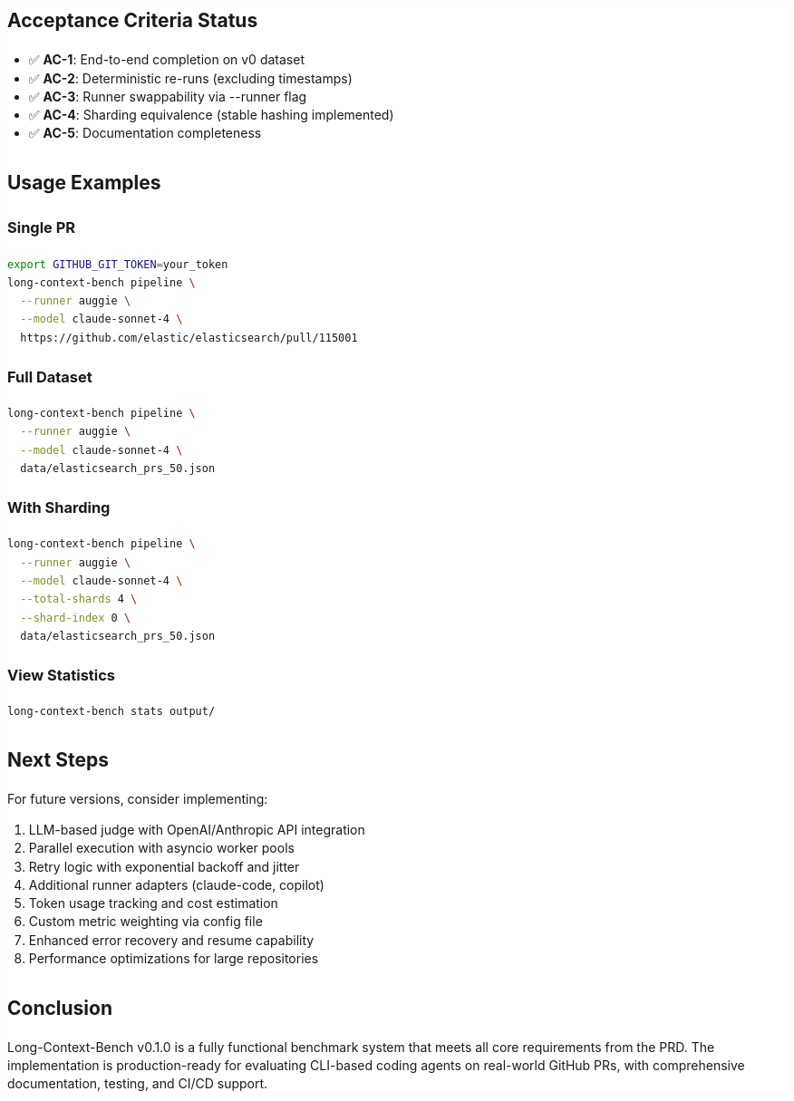 ## Acceptance Criteria Status

- ✅ **AC-1**: End-to-end completion on v0 dataset
- ✅ **AC-2**: Deterministic re-runs (excluding timestamps)
- ✅ **AC-3**: Runner swappability via --runner flag
- ✅ **AC-4**: Sharding equivalence (stable hashing implemented)
- ✅ **AC-5**: Documentation completeness

## Usage Examples

### Single PR
```bash
export GITHUB_GIT_TOKEN=your_token
long-context-bench pipeline \
  --runner auggie \
  --model claude-sonnet-4 \
  https://github.com/elastic/elasticsearch/pull/115001
```

### Full Dataset
```bash
long-context-bench pipeline \
  --runner auggie \
  --model claude-sonnet-4 \
  data/elasticsearch_prs_50.json
```

### With Sharding
```bash
long-context-bench pipeline \
  --runner auggie \
  --model claude-sonnet-4 \
  --total-shards 4 \
  --shard-index 0 \
  data/elasticsearch_prs_50.json
```

### View Statistics
```bash
long-context-bench stats output/
```

## Next Steps

For future versions, consider implementing:

1. LLM-based judge with OpenAI/Anthropic API integration
2. Parallel execution with asyncio worker pools
3. Retry logic with exponential backoff and jitter
4. Additional runner adapters (claude-code, copilot)
5. Token usage tracking and cost estimation
6. Custom metric weighting via config file
7. Enhanced error recovery and resume capability
8. Performance optimizations for large repositories

## Conclusion

Long-Context-Bench v0.1.0 is a fully functional benchmark system that meets all core requirements from the PRD. The implementation is production-ready for evaluating CLI-based coding agents on real-world GitHub PRs, with comprehensive documentation, testing, and CI/CD support.

